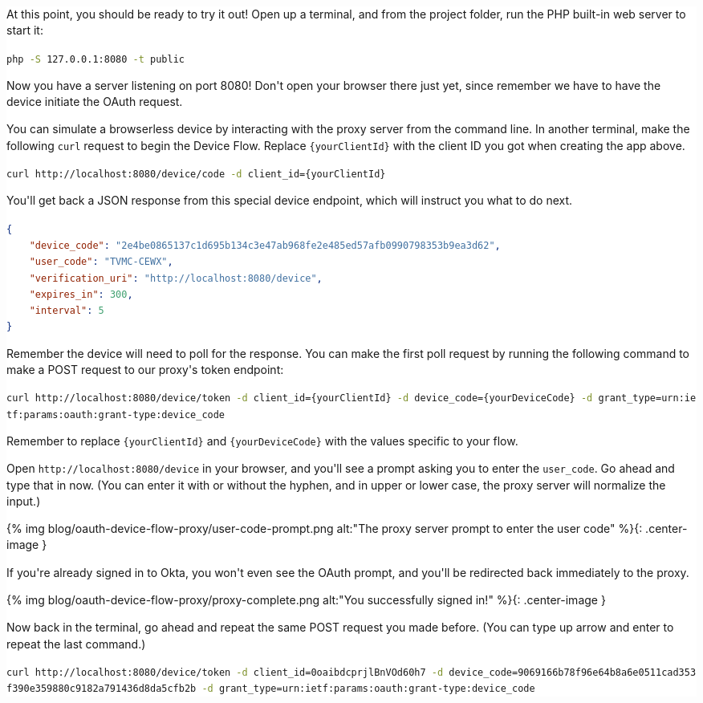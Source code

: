 At this point, you should be ready to try it out! Open up a terminal, and from the project folder, run the PHP built-in web server to start it:

```bash
php -S 127.0.0.1:8080 -t public
```

Now you have a server listening on port 8080! Don't open your browser there just yet, since remember we have to have the device initiate the OAuth request.

You can simulate a browserless device by interacting with the proxy server from the command line. In another terminal, make the following `curl` request to begin the Device Flow. Replace `{yourClientId}` with the client ID you got when creating the app above.

```bash
curl http://localhost:8080/device/code -d client_id={yourClientId}
```

You'll get back a JSON response from this special device endpoint, which will instruct you what to do next.

```json
{
    "device_code": "2e4be0865137c1d695b134c3e47ab968fe2e485ed57afb0990798353b9ea3d62",
    "user_code": "TVMC-CEWX",
    "verification_uri": "http://localhost:8080/device",
    "expires_in": 300,
    "interval": 5
}
```

Remember the device will need to poll for the response. You can make the first poll request by running the following command to make a POST request to our proxy's token endpoint:

```bash
curl http://localhost:8080/device/token -d client_id={yourClientId} -d device_code={yourDeviceCode} -d grant_type=urn:ietf:params:oauth:grant-type:device_code
```

Remember to replace `{yourClientId}` and `{yourDeviceCode}` with the values specific to your flow.

Open `http://localhost:8080/device` in your browser, and you'll see a prompt asking you to enter the `user_code`. Go ahead and type that in now. (You can enter it with or without the hyphen, and in upper or lower case, the proxy server will normalize the input.)

{% img blog/oauth-device-flow-proxy/user-code-prompt.png alt:"The proxy server prompt to enter the user code" %}{: .center-image }

If you're already signed in to Okta, you won't even see the OAuth prompt, and you'll be redirected back immediately to the proxy.

{% img blog/oauth-device-flow-proxy/proxy-complete.png alt:"You successfully signed in!" %}{: .center-image }

Now back in the terminal, go ahead and repeat the same POST request you made before. (You can type up arrow and enter to repeat the last command.)

```bash
curl http://localhost:8080/device/token -d client_id=0oaibdcprjlBnVOd60h7 -d device_code=9069166b78f96e64b8a6e0511cad353f390e359880c9182a791436d8da5cfb2b -d grant_type=urn:ietf:params:oauth:grant-type:device_code
```
